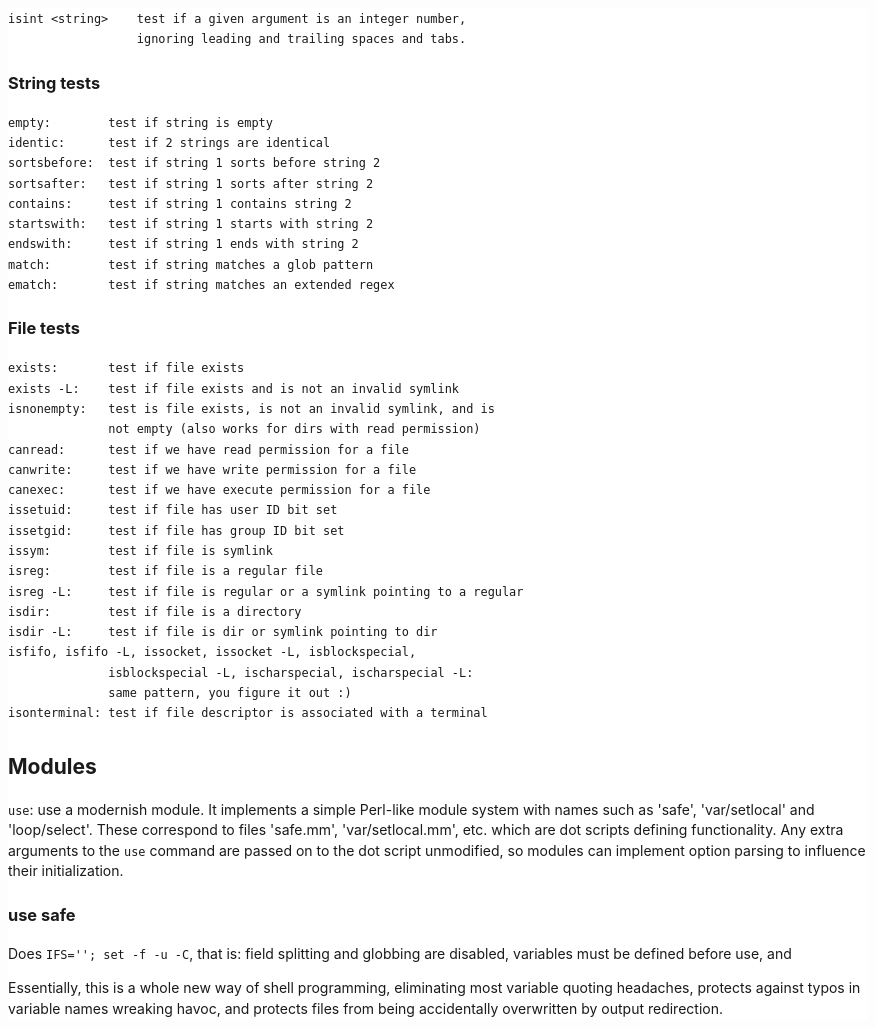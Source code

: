     isint <string>    test if a given argument is an integer number,
                      ignoring leading and trailing spaces and tabs.

### String tests ###
    empty:        test if string is empty
    identic:      test if 2 strings are identical
    sortsbefore:  test if string 1 sorts before string 2
    sortsafter:   test if string 1 sorts after string 2
    contains:     test if string 1 contains string 2
    startswith:   test if string 1 starts with string 2
    endswith:     test if string 1 ends with string 2
    match:        test if string matches a glob pattern
    ematch:       test if string matches an extended regex

### File tests ###
    exists:       test if file exists
    exists -L:    test if file exists and is not an invalid symlink
    isnonempty:   test is file exists, is not an invalid symlink, and is
                  not empty (also works for dirs with read permission)
    canread:      test if we have read permission for a file
    canwrite:     test if we have write permission for a file
    canexec:      test if we have execute permission for a file
    issetuid:     test if file has user ID bit set
    issetgid:     test if file has group ID bit set
    issym:        test if file is symlink
    isreg:        test if file is a regular file
    isreg -L:     test if file is regular or a symlink pointing to a regular
    isdir:        test if file is a directory
    isdir -L:     test if file is dir or symlink pointing to dir
    isfifo, isfifo -L, issocket, issocket -L, isblockspecial,
                  isblockspecial -L, ischarspecial, ischarspecial -L:
                  same pattern, you figure it out :)
    isonterminal: test if file descriptor is associated with a terminal


## Modules ##

`use`: use a modernish module. It implements a simple Perl-like module
system with names such as 'safe', 'var/setlocal' and 'loop/select'.
These correspond to files 'safe.mm', 'var/setlocal.mm', etc. which are
dot scripts defining functionality. Any extra arguments to the `use`
command are passed on to the dot script unmodified, so modules can
implement option parsing to influence their initialization.

### use safe ###
Does `IFS=''; set -f -u -C`, that is: field splitting and globbing are
disabled, variables must be defined before use, and 

Essentially, this is a whole new way of shell programming,
eliminating most variable quoting headaches, protects against typos
in variable names wreaking havoc, and protects files from being
accidentally overwritten by output redirection.
